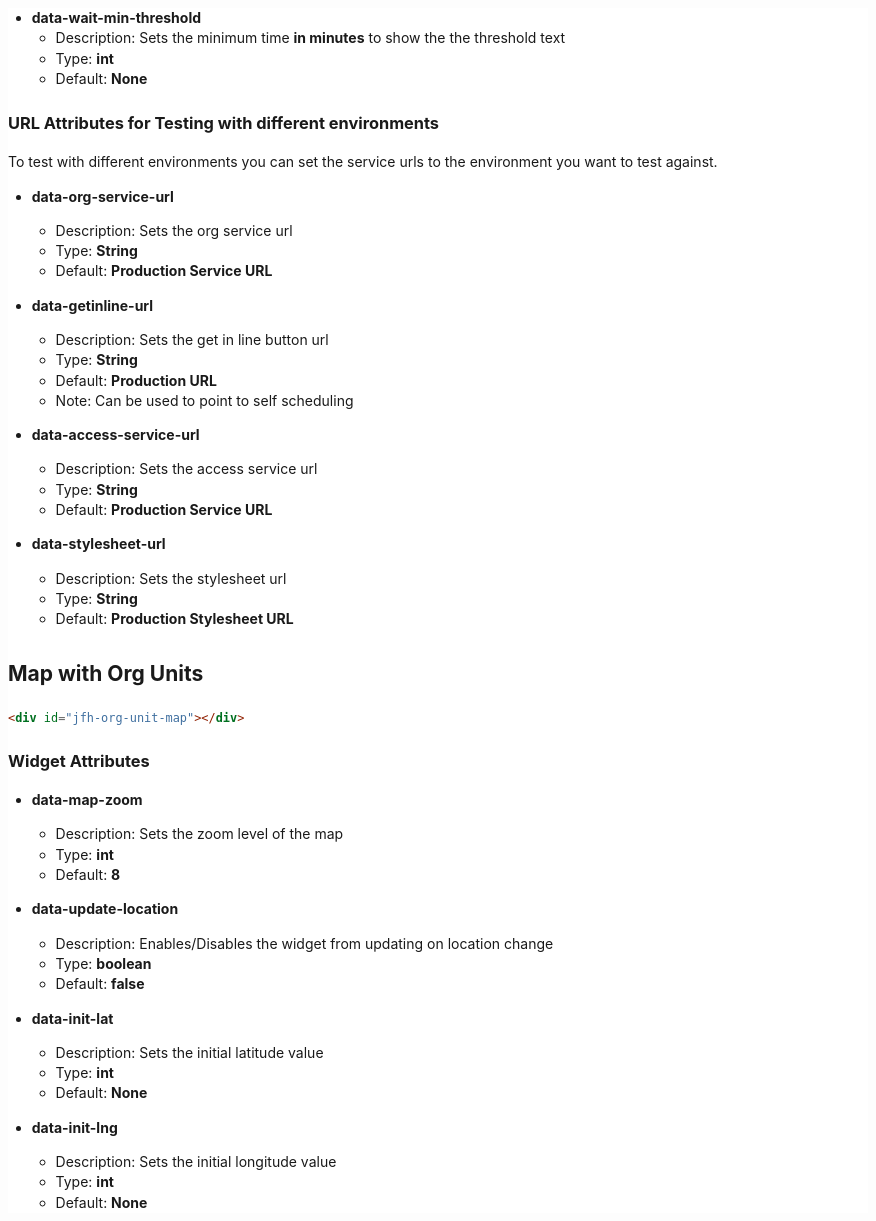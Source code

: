 - **data-wait-min-threshold**
  - Description: Sets the minimum time **in minutes** to show the the threshold text
  - Type: **int**
  - Default: **None**

### URL Attributes for Testing with different environments
To test with different environments you can set the service urls to the environment you want to test against.

- **data-org-service-url**
  - Description: Sets the org service url
  - Type: **String**
  - Default: **Production Service URL**

- **data-getinline-url**
  - Description: Sets the get in line button url
  - Type: **String**
  - Default: **Production URL**
  - Note: Can be used to point to self scheduling

- **data-access-service-url**
  - Description: Sets the access service url
  - Type: **String**
  - Default: **Production Service URL**

- **data-stylesheet-url**
  - Description: Sets the stylesheet url
  - Type: **String**
  - Default: **Production Stylesheet URL**

## Map with Org Units
```html
<div id="jfh-org-unit-map"></div>
```
### Widget Attributes
- **data-map-zoom**
  - Description: Sets the zoom level of the map
  - Type: **int**
  - Default: **8**

- **data-update-location**
  - Description: Enables/Disables the widget from updating on location change
  - Type: **boolean**
  - Default: **false**

- **data-init-lat**
  - Description: Sets the initial latitude value
  - Type: **int**
  - Default: **None**

- **data-init-lng**
  - Description: Sets the initial longitude value
  - Type: **int**
  - Default: **None**
